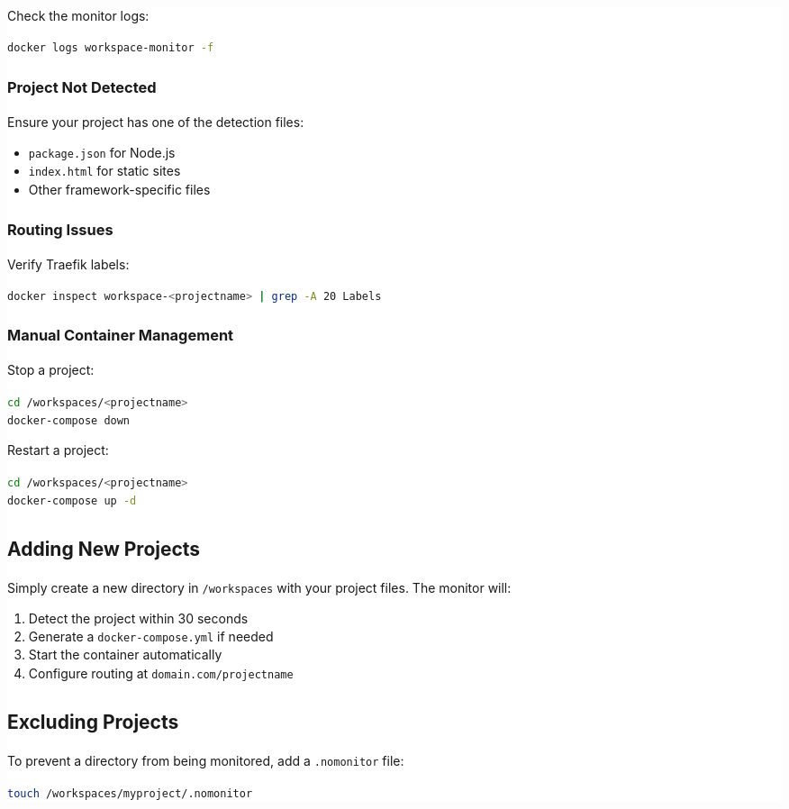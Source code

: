Check the monitor logs:
```bash
docker logs workspace-monitor -f
```

### Project Not Detected

Ensure your project has one of the detection files:
- `package.json` for Node.js
- `index.html` for static sites
- Other framework-specific files

### Routing Issues

Verify Traefik labels:
```bash
docker inspect workspace-<projectname> | grep -A 20 Labels
```

### Manual Container Management

Stop a project:
```bash
cd /workspaces/<projectname>
docker-compose down
```

Restart a project:
```bash
cd /workspaces/<projectname>
docker-compose up -d
```

## Adding New Projects

Simply create a new directory in `/workspaces` with your project files. The monitor will:
1. Detect the project within 30 seconds
2. Generate a `docker-compose.yml` if needed
3. Start the container automatically
4. Configure routing at `domain.com/projectname`

## Excluding Projects

To prevent a directory from being monitored, add a `.nomonitor` file:
```bash
touch /workspaces/myproject/.nomonitor
```